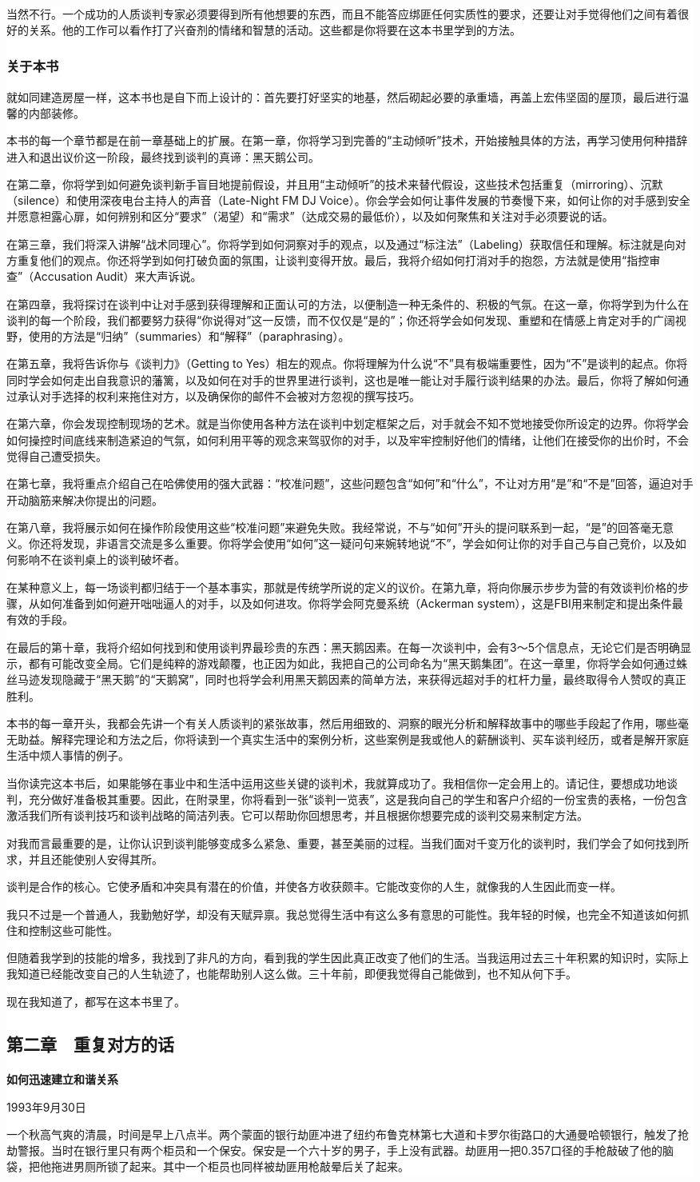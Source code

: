 当然不行。一个成功的人质谈判专家必须要得到所有他想要的东西，而且不能答应绑匪任何实质性的要求，还要让对手觉得他们之间有着很好的关系。他的工作可以看作打了兴奋剂的情绪和智慧的活动。这些都是你将要在这本书里学到的方法。

### 关于本书

就如同建造房屋一样，这本书也是自下而上设计的：首先要打好坚实的地基，然后砌起必要的承重墙，再盖上宏伟坚固的屋顶，最后进行温馨的内部装修。

本书的每一个章节都是在前一章基础上的扩展。在第一章，你将学习到完善的“主动倾听”技术，开始接触具体的方法，再学习使用何种措辞进入和退出议价这一阶段，最终找到谈判的真谛：黑天鹅公司。

在第二章，你将学到如何避免谈判新手盲目地提前假设，并且用“主动倾听”的技术来替代假设，这些技术包括重复（mirroring）、沉默（silence）和使用深夜电台主持人的声音（Late-Night FM DJ Voice）。你会学会如何让事件发展的节奏慢下来，如何让你的对手感到安全并愿意袒露心扉，如何辨别和区分“要求”（渴望）和“需求”（达成交易的最低价），以及如何聚焦和关注对手必须要说的话。

在第三章，我们将深入讲解“战术同理心”。你将学到如何洞察对手的观点，以及通过“标注法”（Labeling）获取信任和理解。标注就是向对方重复他们的观点。你还将学到如何打破负面的氛围，让谈判变得开放。最后，我将介绍如何打消对手的抱怨，方法就是使用“指控审查”（Accusation Audit）来大声诉说。

在第四章，我将探讨在谈判中让对手感到获得理解和正面认可的方法，以便制造一种无条件的、积极的气氛。在这一章，你将学到为什么在谈判的每一个阶段，我们都要努力获得“你说得对”这一反馈，而不仅仅是“是的”；你还将学会如何发现、重塑和在情感上肯定对手的广阔视野，使用的方法是“归纳”（summaries）和“解释”（paraphrasing）。

在第五章，我将告诉你与《谈判力》（Getting to Yes）相左的观点。你将理解为什么说“不”具有极端重要性，因为“不”是谈判的起点。你将同时学会如何走出自我意识的藩篱，以及如何在对手的世界里进行谈判，这也是唯一能让对手履行谈判结果的办法。最后，你将了解如何通过承认对手选择的权利来拖住对方，以及确保你的邮件不会被对方忽视的撰写技巧。

在第六章，你会发现控制现场的艺术。就是当你使用各种方法在谈判中划定框架之后，对手就会不知不觉地接受你所设定的边界。你将学会如何操控时间底线来制造紧迫的气氛，如何利用平等的观念来驾驭你的对手，以及牢牢控制好他们的情绪，让他们在接受你的出价时，不会觉得自己遭受损失。

在第七章，我将重点介绍自己在哈佛使用的强大武器：“校准问题”，这些问题包含“如何”和“什么”，不让对方用“是”和“不是”回答，逼迫对手开动脑筋来解决你提出的问题。

在第八章，我将展示如何在操作阶段使用这些“校准问题”来避免失败。我经常说，不与“如何”开头的提问联系到一起，“是”的回答毫无意义。你还将发现，非语言交流是多么重要。你将学会使用“如何”这一疑问句来婉转地说“不”，学会如何让你的对手自己与自己竞价，以及如何影响不在谈判桌上的谈判破坏者。

在某种意义上，每一场谈判都归结于一个基本事实，那就是传统学所说的定义的议价。在第九章，将向你展示步步为营的有效谈判价格的步骤，从如何准备到如何避开咄咄逼人的对手，以及如何进攻。你将学会阿克曼系统（Ackerman system），这是FBI用来制定和提出条件最有效的手段。

在最后的第十章，我将介绍如何找到和使用谈判界最珍贵的东西：黑天鹅因素。在每一次谈判中，会有3～5个信息点，无论它们是否明确显示，都有可能改变全局。它们是纯粹的游戏颠覆，也正因为如此，我把自己的公司命名为“黑天鹅集团”。在这一章里，你将学会如何通过蛛丝马迹发现隐藏于“黑天鹅”的“天鹅窝”，同时也将学会利用黑天鹅因素的简单方法，来获得远超对手的杠杆力量，最终取得令人赞叹的真正胜利。

本书的每一章开头，我都会先讲一个有关人质谈判的紧张故事，然后用细致的、洞察的眼光分析和解释故事中的哪些手段起了作用，哪些毫无助益。解释完理论和方法之后，你将读到一个真实生活中的案例分析，这些案例是我或他人的薪酬谈判、买车谈判经历，或者是解开家庭生活中烦人事情的例子。

当你读完这本书后，如果能够在事业中和生活中运用这些关键的谈判术，我就算成功了。我相信你一定会用上的。请记住，要想成功地谈判，充分做好准备极其重要。因此，在附录里，你将看到一张“谈判一览表”，这是我向自己的学生和客户介绍的一份宝贵的表格，一份包含激活我们所有谈判技巧和谈判战略的简洁列表。它可以帮助你回想思考，并且根据你想要完成的谈判交易来制定方法。

对我而言最重要的是，让你认识到谈判能够变成多么紧急、重要，甚至美丽的过程。当我们面对千变万化的谈判时，我们学会了如何找到所求，并且还能使别人安得其所。

谈判是合作的核心。它使矛盾和冲突具有潜在的价值，并使各方收获颇丰。它能改变你的人生，就像我的人生因此而变一样。

我只不过是一个普通人，我勤勉好学，却没有天赋异禀。我总觉得生活中有这么多有意思的可能性。我年轻的时候，也完全不知道该如何抓住和控制这些可能性。

但随着我学到的技能的增多，我找到了非凡的方向，看到我的学生因此真正改变了他们的生活。当我运用过去三十年积累的知识时，实际上我知道已经能改变自己的人生轨迹了，也能帮助别人这么做。三十年前，即便我觉得自己能做到，也不知从何下手。

现在我知道了，都写在这本书里了。

## 第二章　重复对方的话  

**如何迅速建立和谐关系** 

1993年9月30日

一个秋高气爽的清晨，时间是早上八点半。两个蒙面的银行劫匪冲进了纽约布鲁克林第七大道和卡罗尔街路口的大通曼哈顿银行，触发了抢劫警报。当时在银行里只有两个柜员和一个保安。保安是一个六十岁的男子，手上没有武器。劫匪用一把0.357口径的手枪敲破了他的脑袋，把他拖进男厕所锁了起来。其中一个柜员也同样被劫匪用枪敲晕后关了起来。
